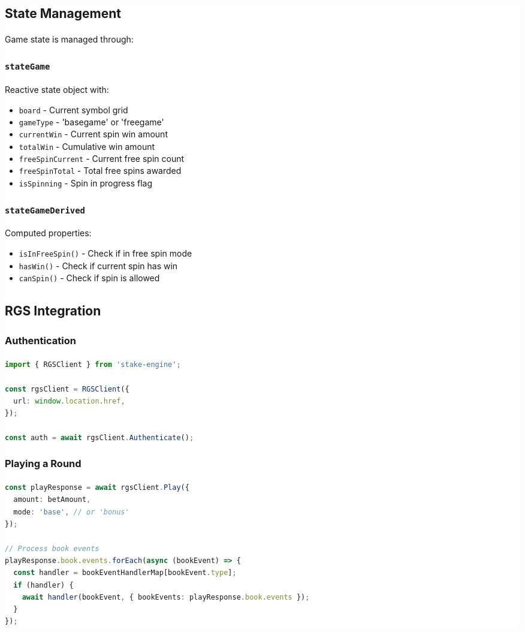 ## State Management

Game state is managed through:

### `stateGame`
Reactive state object with:
- `board` - Current symbol grid
- `gameType` - 'basegame' or 'freegame'
- `currentWin` - Current spin win amount
- `totalWin` - Cumulative win amount
- `freeSpinCurrent` - Current free spin count
- `freeSpinTotal` - Total free spins awarded
- `isSpinning` - Spin in progress flag

### `stateGameDerived`
Computed properties:
- `isInFreeSpin()` - Check if in free spin mode
- `hasWin()` - Check if current spin has win
- `canSpin()` - Check if spin is allowed

## RGS Integration

### Authentication

```typescript
import { RGSClient } from 'stake-engine';

const rgsClient = RGSClient({
  url: window.location.href,
});

const auth = await rgsClient.Authenticate();
```

### Playing a Round

```typescript
const playResponse = await rgsClient.Play({
  amount: betAmount,
  mode: 'base', // or 'bonus'
});

// Process book events
playResponse.book.events.forEach(async (bookEvent) => {
  const handler = bookEventHandlerMap[bookEvent.type];
  if (handler) {
    await handler(bookEvent, { bookEvents: playResponse.book.events });
  }
});
```

